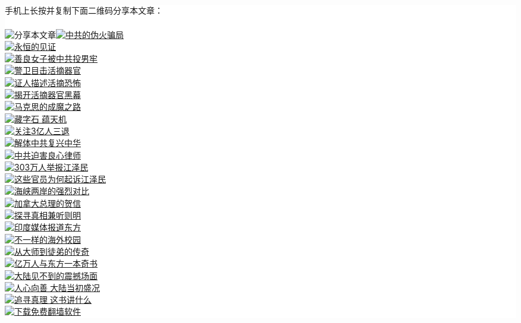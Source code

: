 ####
手机上长按并复制下面二维码分享本文章：<br><br><img src="http://d1p1.ip.zn2.us/v.php?action=qrcode&url=https://github.com/mprjd2205/djy/blob/master/gb/18/7/13/n10559312.md%231" title="分享本文章"></td><td VALIGN=TOP><a href="https://github.com/mprjd2205/djy/blob/master/gb/16/1/21/n4622075.md?dfh#1" target="_blank"><img src="https://gitlab.com/szzdlab/djy/raw/master/gb/300/wei-f1.jpg" title="中共的伪火骗局"  alt="中共的伪火骗局"></a><br><a href="https://github.com/mprjd2205/www/blob/master/README.md?dfh#9" target="_blank"><img src="https://gitlab.com/szzdlab/djy/raw/master/gb/300/yong-h.jpg" title="永恒的见证"  alt="永恒的见证"></a><br><a href="https://github.com/mprjd2205/djy/blob/master/gb/13/9/29/n3974789.md?dfh#1" target="_blank"><img src="https://gitlab.com/szzdlab/djy/raw/master/gb/300/shang-lnz.jpg" title="善良女子被中共投男牢"  alt="善良女子被中共投男牢"></a><br><a href="https://github.com/mprjd2205/djy/blob/master/gb/16/3/16/n4663449.md?dfh#1" target="_blank"><img src="https://gitlab.com/szzdlab/djy/raw/master/gb/300/huo-z3.jpg" title="警卫目击活摘器官"  alt="警卫目击活摘器官"></a><br><a href="https://github.com/mprjd2205/djy/blob/master/gb/16/8/7/n8177641.md?dfh#1" target="_blank"><img src="https://gitlab.com/szzdlab/djy/raw/master/gb/300/huo-z4.jpg" title="证人描述活摘恐怖"  alt="证人描述活摘恐怖"></a><br><a href="https://github.com/mprjd2205/djy/blob/master/gb/10/4/19/n2881569.md?dfh#1" target="_blank"><img src="https://gitlab.com/szzdlab/djy/raw/master/gb/300/huo-z1.jpg" title="揭开活摘器官黑幕"  alt="揭开活摘器官黑幕"></a><br><a href="https://github.com/mprjd2205/djy/blob/master/gb/10/11/7/n3077476.md?dfh#1" target="_blank"><img src="https://gitlab.com/szzdlab/djy/raw/master/gb/300/ma-ks.jpg" title="马克思的成魔之路"  alt="马克思的成魔之路"></a><br><a href="https://github.com/mprjd2205/djy/blob/master/gb/14/6/9/n4173977.md?dfh#1" target="_blank"><img src="https://gitlab.com/szzdlab/djy/raw/master/gb/300/chang-zs.jpg" title="藏字石 蕴天机"  alt="藏字石 蕴天机"></a><br><a href="https://github.com/mprjd2205/djy/blob/master/gb/18/5/10/n10381511.md?dfh#1" target="_blank"><img src="https://gitlab.com/szzdlab/djy/raw/master/gb/300/st1.jpg" title="关注3亿人三退"  alt="关注3亿人三退"></a><br><a href="https://github.com/mprjd2205/djy/blob/master/gb/18/3/21/n10237682.md?dfh#1" target="_blank"><img src="https://gitlab.com/szzdlab/djy/raw/master/gb/300/jie-t.jpg" title="解体中共复兴中华"  alt="解体中共复兴中华"></a><br><a href="https://github.com/mprjd2205/djy/blob/master/gb/9/2/9/n2422991.md?dfh#1" target="_blank"><img src="https://gitlab.com/szzdlab/djy/raw/master/gb/300/gao-zs.jpg" title="中共迫害良心律师"  alt="中共迫害良心律师"></a><br><a href="https://github.com/mprjd2205/djy/blob/master/gb/18/12/9/n10900044.md?dfh#1" target="_blank"><img src="https://gitlab.com/szzdlab/djy/raw/master/gb/300/sj1.jpg" title="303万人举报江泽民"  alt="303万人举报江泽民"></a><br><a href="https://github.com/mprjd2205/djy/blob/master/gb/18/8/28/n10672014.md?dfh#1" target="_blank"><img src="https://gitlab.com/szzdlab/djy/raw/master/gb/300/sj2.jpg" title="这些官员为何起诉江泽民"  alt="这些官员为何起诉江泽民"></a><br><a href="https://github.com/mprjd2205/djy/blob/master/gb/8/12/18/n2367165.md?dfh#1" target="_blank"><img src="https://gitlab.com/szzdlab/djy/raw/master/gb/300/liangan.jpg" title="海峡两岸的强烈对比"  alt="海峡两岸的强烈对比"></a><br><a href="https://github.com/mprjd2205/djy/blob/master/gb/15/5/5/n4427238.md?dfh#1" target="_blank"><img src="https://gitlab.com/szzdlab/djy/raw/master/gb/300/jia-ndzl.jpg" title="加拿大总理的贺信"  alt="加拿大总理的贺信"></a><br><a href="https://github.com/mprjd2205/djy/blob/master/gb/11/6/17/n3289382.md?dfh#1" target="_blank"><img src="https://gitlab.com/szzdlab/djy/raw/master/gb/300/xiao-wd.jpg" title="探寻真相兼听则明"  alt="探寻真相兼听则明"></a><br>
<a href="https://github.com/mprjd2205/djy/blob/master/gb/18/10/27/n10812623.md?dfh#1" target="_blank"><img src="https://gitlab.com/szzdlab/djy/raw/master/gb/300/yindu.jpg" title="印度媒体报道东方"  alt="印度媒体报道东方"></a><br><a href="https://github.com/mprjd2205/djy/blob/master/gb/18/6/9/n10469652.md?dfh#1" target="_blank"><img src="https://gitlab.com/szzdlab/djy/raw/master/gb/300/xie-j.jpg" title="不一样的海外校园"  alt="不一样的海外校园"></a><br><a href="https://github.com/mprjd2205/djy/blob/master/gb/7/4/5/n1669415.md?dfh#1" target="_blank"><img src="https://gitlab.com/szzdlab/djy/raw/master/gb/300/li-up.jpg" title="从大师到徒弟的传奇"  alt="从大师到徒弟的传奇"></a><br><a href="https://github.com/mprjd2205/djy/blob/master/gb/17/5/26/n9191512.md?dfh#1" target="_blank"><img src="https://gitlab.com/szzdlab/djy/raw/master/gb/300/zfl2.jpg" title="亿万人与东方一本奇书"  alt="亿万人与东方一本奇书"></a><br><a href="https://github.com/mprjd2205/djy/blob/master/gb/13/11/27/n4020290.md?dfh#1" target="_blank"><img src="https://gitlab.com/szzdlab/djy/raw/master/gb/300/zhen-h.jpg" title="大陆见不到的震撼场面"  alt="大陆见不到的震撼场面"></a><br><a href="https://github.com/mprjd2205/djy/blob/master/gb/15/7/17/n4482910.md?dfh#1" target="_blank"><img src="https://gitlab.com/szzdlab/djy/raw/master/gb/300/dalu-sk.jpg" title="人心向善 大陆当初盛况"  alt="人心向善 大陆当初盛况"></a><br><a href="https://github.com/mprjd2205/djy/blob/master/gb/9/10/15/n2689419.md?dfh#1" target="_blank"><img src="https://gitlab.com/szzdlab/djy/raw/master/gb/300/zfl1.jpg" title="追寻真理 这书讲什么"  alt="追寻真理 这书讲什么"></a><br><a href="https://github.com/mprjd2205/www/blob/master/README.md?dfh#1" target="_blank"><img src="https://gitlab.com/szzdlab/djy/raw/master/gb/300/fq1.jpg" title="下载免费翻墙软件"  alt="下载免费翻墙软件"></a><br></td></tr></table>
